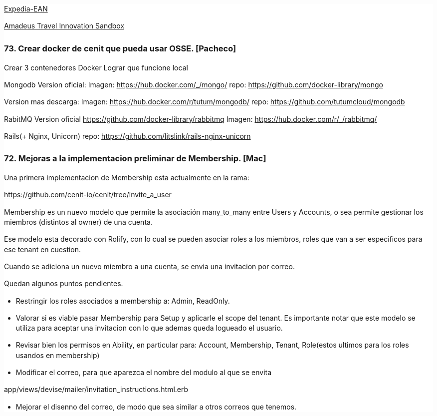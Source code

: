 [Expedia-EAN](http://developer.ean.com/spec/)

[Amadeus Travel Innovation Sandbox](https://sandbox.amadeus.com/api-catalog)

### 73. Crear docker de cenit que pueda usar OSSE. [Pacheco]

Crear 3 contenedores Docker
Lograr que funcione local

Mongodb
Version oficial:
Imagen: https://hub.docker.com/_/mongo/
repo: https://github.com/docker-library/mongo

Version mas descarga:
Imagen: https://hub.docker.com/r/tutum/mongodb/
repo: https://github.com/tutumcloud/mongodb

RabitMQ
Version oficial
https://github.com/docker-library/rabbitmq
Imagen: https://hub.docker.com/r/_/rabbitmq/

Rails(+ Nginx, Unicorn)
repo: https://github.com/litslink/rails-nginx-unicorn

### 72. Mejoras a la implementacion preliminar de Membership. [Mac]

Una primera implementacion de Membership esta actualmente en la rama:

https://github.com/cenit-io/cenit/tree/invite_a_user

Membership es un nuevo modelo que permite la asociación many_to_many entre Users y Accounts, o sea permite gestionar los miembros (distintos al owner) de una cuenta.

Ese modelo esta decorado con Rolify, con lo cual se pueden asociar roles a los miembros, roles que van a ser especificos para ese tenant en cuestion.

Cuando se adiciona un nuevo miembro a una cuenta, se envia una invitacion por correo.

Quedan algunos puntos pendientes.

* Restringir los roles asociados a membership a: Admin, ReadOnly.

* Valorar si es viable pasar Membership para Setup y aplicarle el scope del tenant. Es importante notar que este modelo se utiliza para aceptar una invitacion con lo que ademas queda logueado el usuario.

* Revisar bien los permisos en Ability, en particular para: Account, Membership, Tenant, Role(estos ultimos para los roles usandos en membership)

* Modificar el correo, para que aparezca el nombre del modulo al que se envita

app/views/devise/mailer/invitation_instructions.html.erb

* Mejorar el disenno del correo, de modo que sea similar a otros correos que tenemos.
